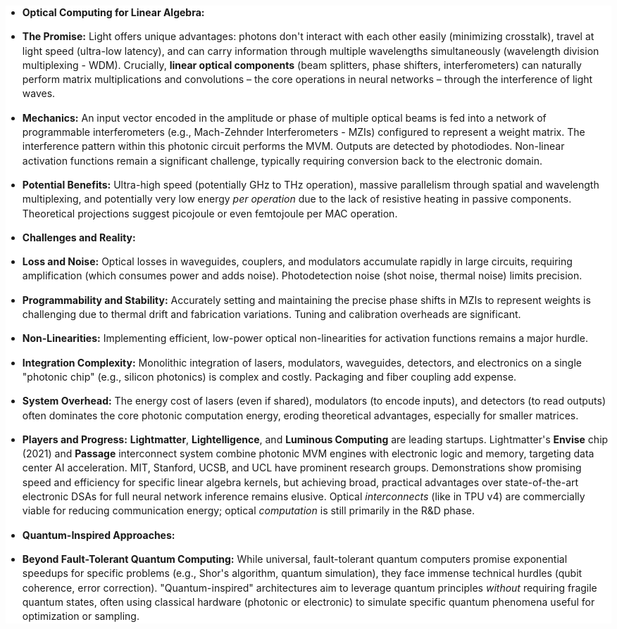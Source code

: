 *   **Optical Computing for Linear Algebra:**

*   **The Promise:** Light offers unique advantages: photons don't interact with each other easily (minimizing crosstalk), travel at light speed (ultra-low latency), and can carry information through multiple wavelengths simultaneously (wavelength division multiplexing - WDM). Crucially, **linear optical components** (beam splitters, phase shifters, interferometers) can naturally perform matrix multiplications and convolutions – the core operations in neural networks – through the interference of light waves.

*   **Mechanics:** An input vector encoded in the amplitude or phase of multiple optical beams is fed into a network of programmable interferometers (e.g., Mach-Zehnder Interferometers - MZIs) configured to represent a weight matrix. The interference pattern within this photonic circuit performs the MVM. Outputs are detected by photodiodes. Non-linear activation functions remain a significant challenge, typically requiring conversion back to the electronic domain.

*   **Potential Benefits:** Ultra-high speed (potentially GHz to THz operation), massive parallelism through spatial and wavelength multiplexing, and potentially very low energy *per operation* due to the lack of resistive heating in passive components. Theoretical projections suggest picojoule or even femtojoule per MAC operation.

*   **Challenges and Reality:**

*   **Loss and Noise:** Optical losses in waveguides, couplers, and modulators accumulate rapidly in large circuits, requiring amplification (which consumes power and adds noise). Photodetection noise (shot noise, thermal noise) limits precision.

*   **Programmability and Stability:** Accurately setting and maintaining the precise phase shifts in MZIs to represent weights is challenging due to thermal drift and fabrication variations. Tuning and calibration overheads are significant.

*   **Non-Linearities:** Implementing efficient, low-power optical non-linearities for activation functions remains a major hurdle.

*   **Integration Complexity:** Monolithic integration of lasers, modulators, waveguides, detectors, and electronics on a single "photonic chip" (e.g., silicon photonics) is complex and costly. Packaging and fiber coupling add expense.

*   **System Overhead:** The energy cost of lasers (even if shared), modulators (to encode inputs), and detectors (to read outputs) often dominates the core photonic computation energy, eroding theoretical advantages, especially for smaller matrices.

*   **Players and Progress:** **Lightmatter**, **Lightelligence**, and **Luminous Computing** are leading startups. Lightmatter's **Envise** chip (2021) and **Passage** interconnect system combine photonic MVM engines with electronic logic and memory, targeting data center AI acceleration. MIT, Stanford, UCSB, and UCL have prominent research groups. Demonstrations show promising speed and efficiency for specific linear algebra kernels, but achieving broad, practical advantages over state-of-the-art electronic DSAs for full neural network inference remains elusive. Optical *interconnects* (like in TPU v4) are commercially viable for reducing communication energy; optical *computation* is still primarily in the R&D phase.

*   **Quantum-Inspired Approaches:**

*   **Beyond Fault-Tolerant Quantum Computing:** While universal, fault-tolerant quantum computers promise exponential speedups for specific problems (e.g., Shor's algorithm, quantum simulation), they face immense technical hurdles (qubit coherence, error correction). "Quantum-inspired" architectures aim to leverage quantum principles *without* requiring fragile quantum states, often using classical hardware (photonic or electronic) to simulate specific quantum phenomena useful for optimization or sampling.
